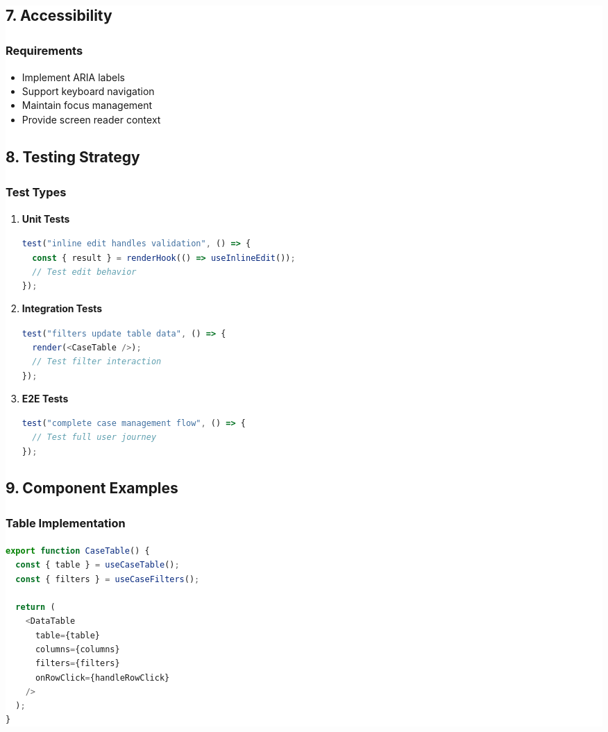 ## 7. Accessibility

### Requirements
- Implement ARIA labels
- Support keyboard navigation
- Maintain focus management
- Provide screen reader context

## 8. Testing Strategy

### Test Types
1. **Unit Tests**
   ```typescript
   test("inline edit handles validation", () => {
     const { result } = renderHook(() => useInlineEdit());
     // Test edit behavior
   });
   ```

2. **Integration Tests**
   ```typescript
   test("filters update table data", () => {
     render(<CaseTable />);
     // Test filter interaction
   });
   ```

3. **E2E Tests**
   ```typescript
   test("complete case management flow", () => {
     // Test full user journey
   });
   ```

## 9. Component Examples

### Table Implementation
```typescript
export function CaseTable() {
  const { table } = useCaseTable();
  const { filters } = useCaseFilters();

  return (
    <DataTable
      table={table}
      columns={columns}
      filters={filters}
      onRowClick={handleRowClick}
    />
  );
}
```
